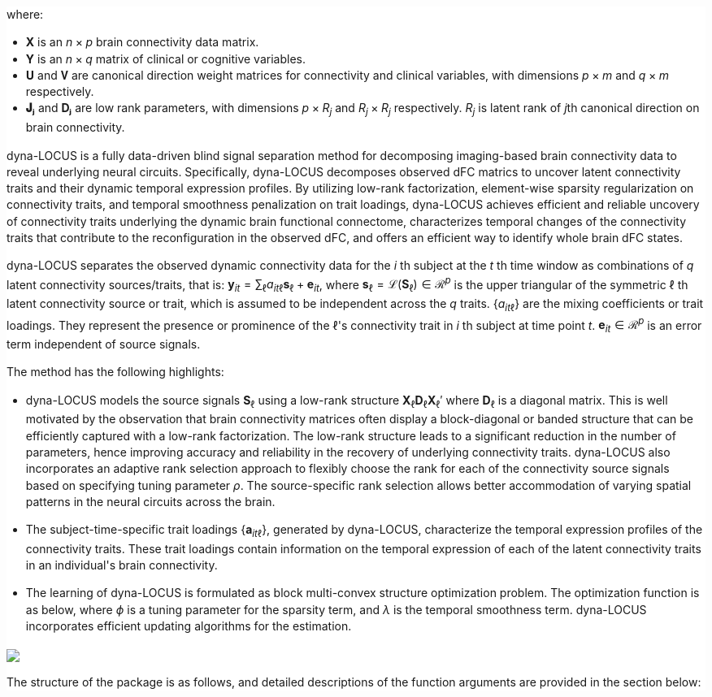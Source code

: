where:

- **X** is an $n \times p$ brain connectivity data matrix.
- **Y** is an $n \times q$ matrix of clinical or cognitive variables.
- 𝐔 and 𝐕 are canonical direction weight matrices for connectivity and clinical variables, with dimensions $p \times m$ and $q \times m$ respectively.
- **𝐉ⱼ** and **Dⱼ** are low rank parameters, with dimensions $p \times R_j$ and $R_j \times R_j$ respectively. $R_j$ is latent rank of $j$th canonical direction on brain connectivity. 





dyna-LOCUS is a fully data-driven blind signal separation method for decomposing imaging-based brain connectivity data to reveal underlying neural circuits. Specifically, dyna-LOCUS decomposes observed dFC matrics to uncover latent connectivity traits and their dynamic temporal expression profiles. By utilizing low-rank factorization, element-wise sparsity regularization on connectivity traits, and temporal smoothness penalization on trait loadings, dyna-LOCUS achieves efficient and reliable uncovery of connectivity traits underlying the dynamic brain functional connectome, characterizes temporal changes of the connectivity traits that contribute to the reconfiguration in the observed dFC, and offers an efficient way to identify whole brain dFC states.

dyna-LOCUS separates the observed dynamic connectivity data for the $i$ th subject at the $t$ th time window as combinations of $q$ latent connectivity sources/traits, that is: $\mathbf y_{it} = \sum_{\ell} a_{it\ell}\mathbf s_{\ell} + \mathbf e_{it}$, where $\mathbf s_{\ell} = \mathcal{L} (\mathbf S_{\ell}) \in \mathcal{R}^p$ is the upper triangular of the symmetric $\ell$ th latent connectivity source or trait, which is assumed to be independent across the $q$ traits. $\{a_{it\ell}\}$ are the mixing coefficients or trait loadings. They represent the presence or prominence of the $\ell$'s connectivity trait in $i$ th subject at time point $t$. $\mathbf e_{it}\in \mathcal{R}^p$ is an error term independent of source signals.

The method has the following highlights:

-   dyna-LOCUS models the source signals $\mathbf S_\ell$ using a low-rank structure $\mathbf X_{\ell}\mathbf D_{\ell}\mathbf X_{\ell}'$ where $\mathbf D_{\ell}$ is a diagonal matrix. This is well motivated by the observation that brain connectivity matrices often display a block-diagonal or banded structure that can be efficiently captured with a low-rank factorization. The low-rank structure leads to a significant reduction in the number of parameters, hence improving accuracy and reliability in the recovery of underlying connectivity traits. dyna-LOCUS also incorporates an adaptive rank selection approach to flexibly choose the rank for each of the connectivity source signals based on specifying tuning parameter $\rho$. The source-specific rank selection allows better accommodation of varying spatial patterns in the neural circuits across the brain.

-   The subject-time-specific trait loadings $\{\mathbf{a}_{it\ell}\}$, generated by dyna-LOCUS, characterize the temporal expression profiles of the connectivity traits. These trait loadings contain information on the temporal expression of each of the latent connectivity traits in an individual's brain connectivity.

-   The learning of dyna-LOCUS is formulated as block multi-convex structure optimization problem. The optimization function is as below, where $\phi$ is a tuning parameter for the sparsity term, and $\lambda$ is the temporal smoothness term. dyna-LOCUS incorporates efficient updating algorithms for the estimation.

<img src="fig/equation.png" width="750" align="center"/>

The structure of the package is as follows, and detailed descriptions of the function arguments are provided in the section below:
